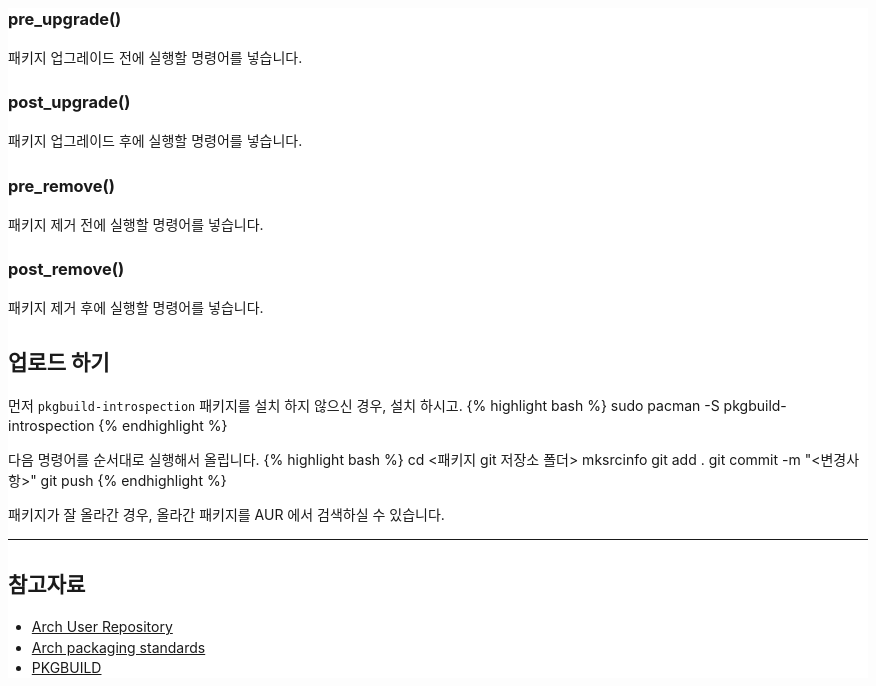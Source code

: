### pre_upgrade()
패키지 업그레이드 전에 실행할 명령어를 넣습니다.

### post_upgrade()
패키지 업그레이드 후에 실행할 명령어를 넣습니다.

### pre_remove()
패키지 제거 전에 실행할 명령어를 넣습니다.

### post_remove()
패키지 제거 후에 실행할 명령어를 넣습니다.

## 업로드 하기
먼저 `pkgbuild-introspection` 패키지를 설치 하지 않으신 경우, 설치 하시고.
{% highlight bash %}
sudo pacman -S pkgbuild-introspection
{% endhighlight %}

다음 명령어를 순서대로 실행해서 올립니다.
{% highlight bash %}
cd <패키지 git 저장소 폴더>
mksrcinfo
git add .
git commit -m "<변경사항>"
git push
{% endhighlight %}

패키지가 잘 올라간 경우, 올라간 패키지를 AUR 에서 검색하실 수 있습니다.

---

## 참고자료

- [Arch User Repository](https://wiki.archlinux.org/index.php/Arch_User_Repository)
- [Arch packaging standards](https://wiki.archlinux.org/index.php/Arch_packaging_standards)
- [PKGBUILD](https://wiki.archlinux.org/index.php/PKGBUILD#changelog)

